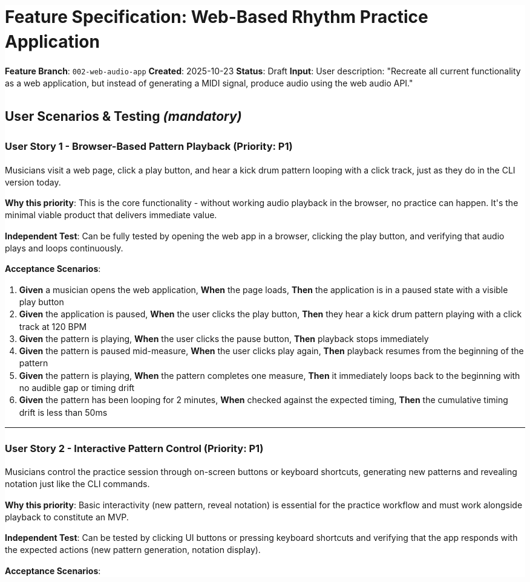 # Feature Specification: Web-Based Rhythm Practice Application

**Feature Branch**: `002-web-audio-app`
**Created**: 2025-10-23
**Status**: Draft
**Input**: User description: "Recreate all current functionality as a web application, but instead of generating a MIDI signal, produce audio using the web audio API."

## User Scenarios & Testing *(mandatory)*

### User Story 1 - Browser-Based Pattern Playback (Priority: P1)

Musicians visit a web page, click a play button, and hear a kick drum pattern looping with a click track, just as they do in the CLI version today.

**Why this priority**: This is the core functionality - without working audio playback in the browser, no practice can happen. It's the minimal viable product that delivers immediate value.

**Independent Test**: Can be fully tested by opening the web app in a browser, clicking the play button, and verifying that audio plays and loops continuously.

**Acceptance Scenarios**:

1. **Given** a musician opens the web application, **When** the page loads, **Then** the application is in a paused state with a visible play button
2. **Given** the application is paused, **When** the user clicks the play button, **Then** they hear a kick drum pattern playing with a click track at 120 BPM
3. **Given** the pattern is playing, **When** the user clicks the pause button, **Then** playback stops immediately
4. **Given** the pattern is paused mid-measure, **When** the user clicks play again, **Then** playback resumes from the beginning of the pattern
5. **Given** the pattern is playing, **When** the pattern completes one measure, **Then** it immediately loops back to the beginning with no audible gap or timing drift
6. **Given** the pattern has been looping for 2 minutes, **When** checked against the expected timing, **Then** the cumulative timing drift is less than 50ms

---

### User Story 2 - Interactive Pattern Control (Priority: P1)

Musicians control the practice session through on-screen buttons or keyboard shortcuts, generating new patterns and revealing notation just like the CLI commands.

**Why this priority**: Basic interactivity (new pattern, reveal notation) is essential for the practice workflow and must work alongside playback to constitute an MVP.

**Independent Test**: Can be tested by clicking UI buttons or pressing keyboard shortcuts and verifying that the app responds with the expected actions (new pattern generation, notation display).

**Acceptance Scenarios**:
